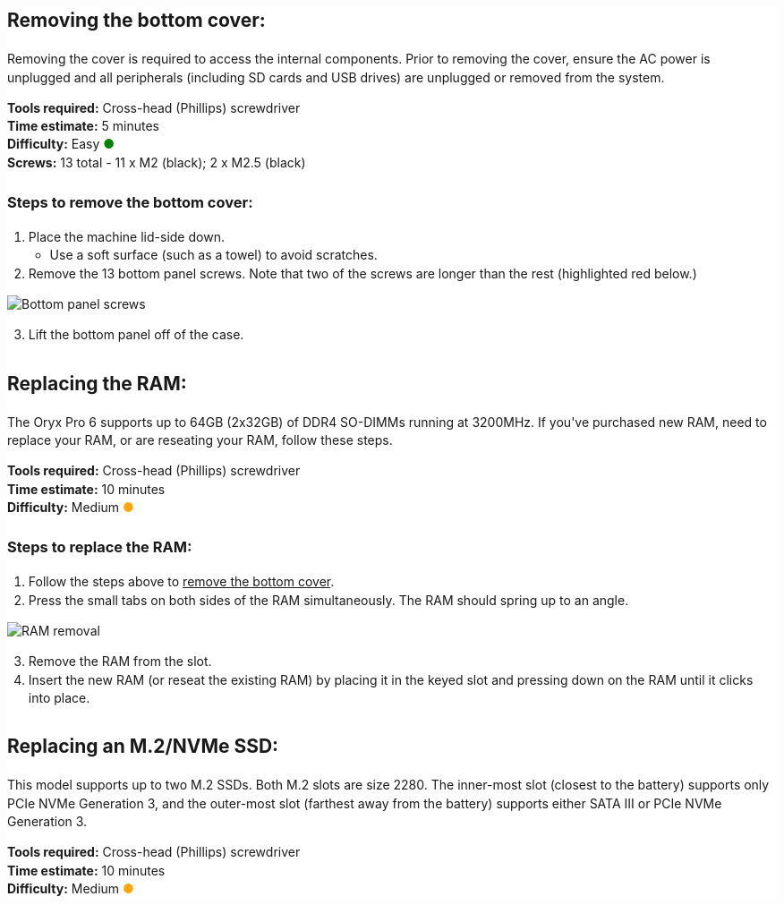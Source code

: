 ## Removing the bottom cover:

Removing the cover is required to access the internal components. Prior to removing the cover, ensure the AC power is unplugged and all peripherals (including SD cards and USB drives) are unplugged or removed from the system.

**Tools required:** Cross-head (Phillips) screwdriver  
**Time estimate:** 5 minutes  
**Difficulty:** Easy <span style="color:green;">●</span>  
**Screws:** 13 total - 11 x M2 (black); 2 x M2.5 (black)

### Steps to remove the bottom cover:

1. Place the machine lid-side down.
    - Use a soft surface (such as a towel) to avoid scratches.
2. Remove the 13 bottom panel screws. Note that two of the screws are longer than the rest (highlighted red below.)

![Bottom panel screws](./img/bottom-panel-screws.jpg)

3. Lift the bottom panel off of the case.

## Replacing the RAM:

The Oryx Pro 6 supports up to 64GB (2x32GB) of DDR4 SO-DIMMs running at 3200MHz. If you've purchased new RAM, need to replace your RAM, or are reseating your RAM, follow these steps.

**Tools required:** Cross-head (Phillips) screwdriver  
**Time estimate:** 10 minutes  
**Difficulty:** Medium <span style="color:orange;">●</span>  

### Steps to replace the RAM:

1. Follow the steps above to [remove the bottom cover](#removing-the-bottom-cover).
2. Press the small tabs on both sides of the RAM simultaneously. The RAM should spring up to an angle.

![RAM removal](./img/ram-slots.jpg)

3. Remove the RAM from the slot.
4. Insert the new RAM (or reseat the existing RAM) by placing it in the keyed slot and pressing down on the RAM until it clicks into place.

## Replacing an M.2/NVMe SSD:

This model supports up to two M.2 SSDs. Both M.2 slots are size 2280. The inner-most slot (closest to the battery) supports only PCIe NVMe Generation 3, and the outer-most slot (farthest away from the battery) supports either SATA III or PCIe NVMe Generation 3.

**Tools required:** Cross-head (Phillips) screwdriver  
**Time estimate:** 10 minutes  
**Difficulty:** Medium <span style="color:orange;">●</span>  
